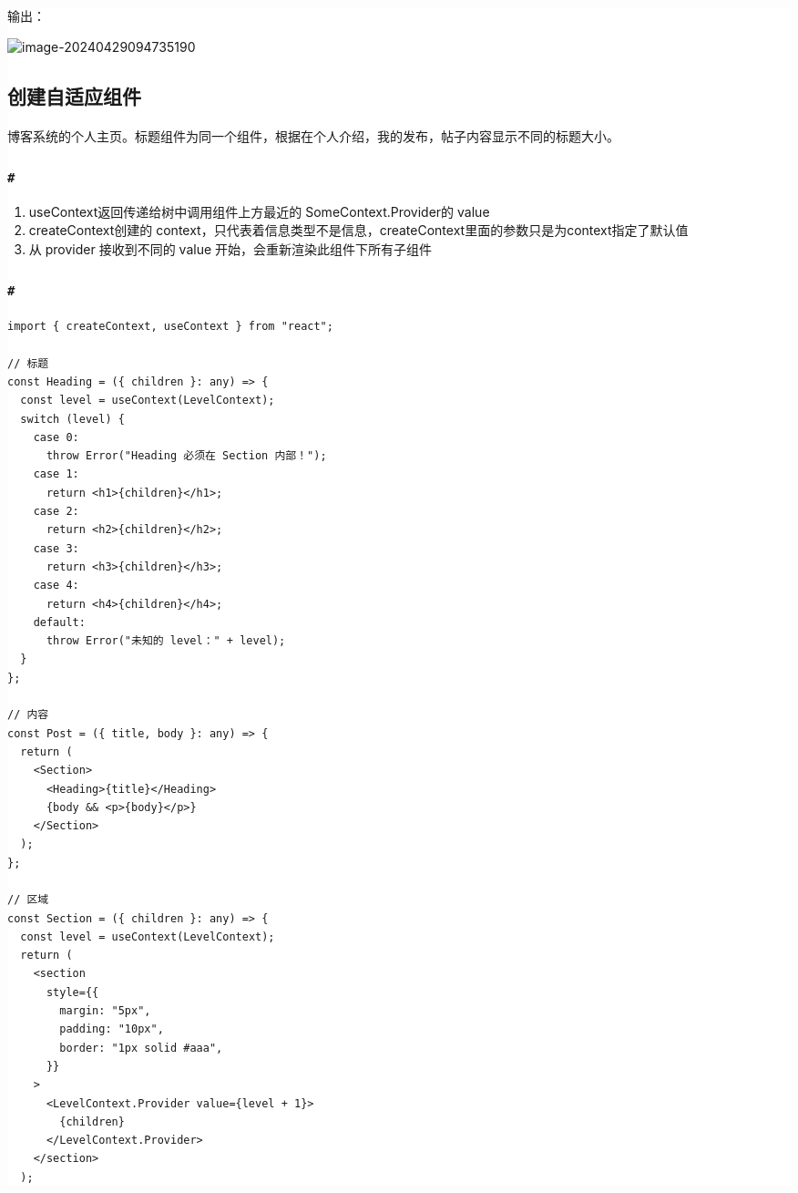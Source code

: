    输出：

   ![image-20240429094735190](https://raw.githubusercontent.com/levi33Y/Pictures/main/image-20240429094735190.png)

## 创建自适应组件

博客系统的个人主页。标题组件为同一个组件，根据在个人介绍，我的发布，帖子内容显示不同的标题大小。

### `#`

1. useContext返回传递给树中调用组件上方最近的 SomeContext.Provider的 value
2. createContext创建的 context，只代表着信息类型不是信息，createContext里面的参数只是为context指定了默认值
3. 从 provider 接收到不同的 value 开始，会重新渲染此组件下所有子组件

### `#`

```tsx
import { createContext, useContext } from "react";

// 标题
const Heading = ({ children }: any) => {
  const level = useContext(LevelContext);
  switch (level) {
    case 0:
      throw Error("Heading 必须在 Section 内部！");
    case 1:
      return <h1>{children}</h1>;
    case 2:
      return <h2>{children}</h2>;
    case 3:
      return <h3>{children}</h3>;
    case 4:
      return <h4>{children}</h4>;
    default:
      throw Error("未知的 level：" + level);
  }
};

// 内容
const Post = ({ title, body }: any) => {
  return (
    <Section>
      <Heading>{title}</Heading>
      {body && <p>{body}</p>}
    </Section>
  );
};

// 区域
const Section = ({ children }: any) => {
  const level = useContext(LevelContext);
  return (
    <section
      style={{
        margin: "5px",
        padding: "10px",
        border: "1px solid #aaa",
      }}
    >
      <LevelContext.Provider value={level + 1}>
        {children}
      </LevelContext.Provider>
    </section>
  );
```